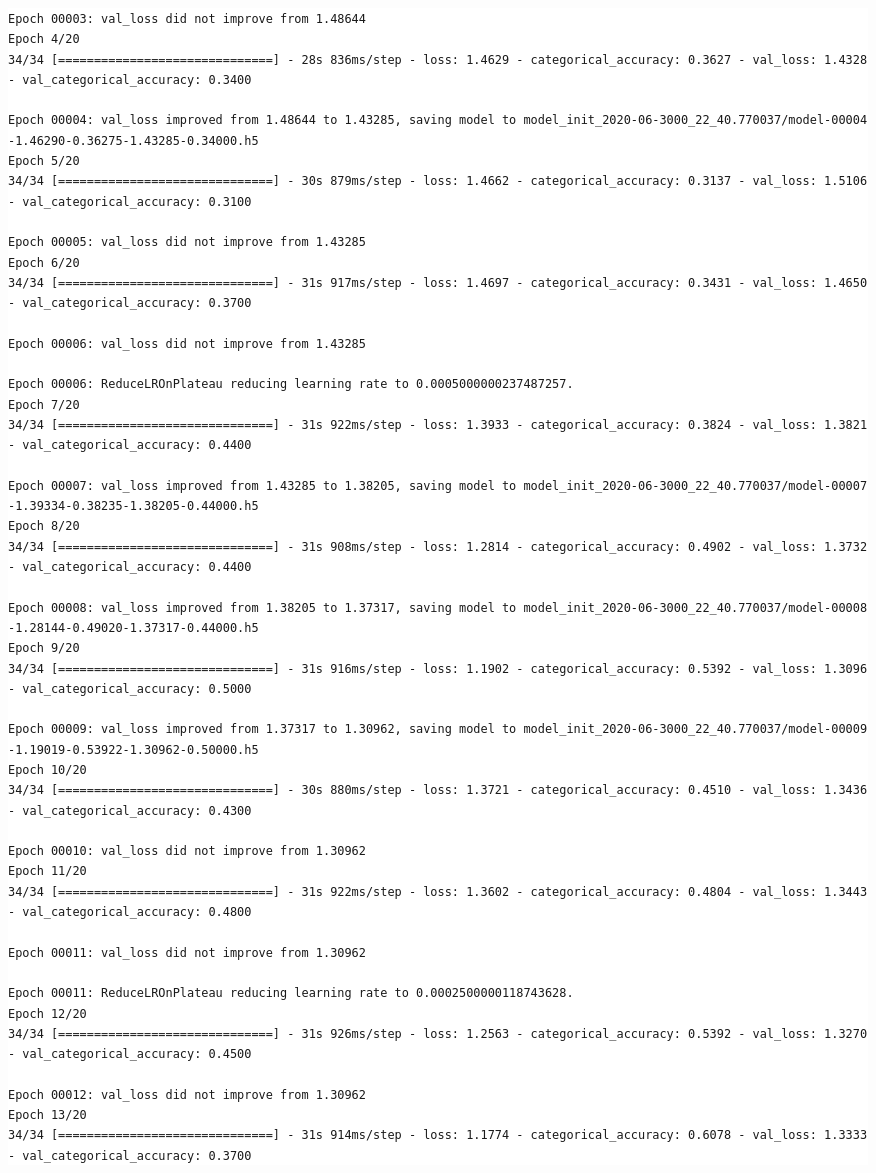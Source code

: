     Epoch 00003: val_loss did not improve from 1.48644
    Epoch 4/20
    34/34 [==============================] - 28s 836ms/step - loss: 1.4629 - categorical_accuracy: 0.3627 - val_loss: 1.4328 - val_categorical_accuracy: 0.3400
    
    Epoch 00004: val_loss improved from 1.48644 to 1.43285, saving model to model_init_2020-06-3000_22_40.770037/model-00004-1.46290-0.36275-1.43285-0.34000.h5
    Epoch 5/20
    34/34 [==============================] - 30s 879ms/step - loss: 1.4662 - categorical_accuracy: 0.3137 - val_loss: 1.5106 - val_categorical_accuracy: 0.3100
    
    Epoch 00005: val_loss did not improve from 1.43285
    Epoch 6/20
    34/34 [==============================] - 31s 917ms/step - loss: 1.4697 - categorical_accuracy: 0.3431 - val_loss: 1.4650 - val_categorical_accuracy: 0.3700
    
    Epoch 00006: val_loss did not improve from 1.43285
    
    Epoch 00006: ReduceLROnPlateau reducing learning rate to 0.0005000000237487257.
    Epoch 7/20
    34/34 [==============================] - 31s 922ms/step - loss: 1.3933 - categorical_accuracy: 0.3824 - val_loss: 1.3821 - val_categorical_accuracy: 0.4400
    
    Epoch 00007: val_loss improved from 1.43285 to 1.38205, saving model to model_init_2020-06-3000_22_40.770037/model-00007-1.39334-0.38235-1.38205-0.44000.h5
    Epoch 8/20
    34/34 [==============================] - 31s 908ms/step - loss: 1.2814 - categorical_accuracy: 0.4902 - val_loss: 1.3732 - val_categorical_accuracy: 0.4400
    
    Epoch 00008: val_loss improved from 1.38205 to 1.37317, saving model to model_init_2020-06-3000_22_40.770037/model-00008-1.28144-0.49020-1.37317-0.44000.h5
    Epoch 9/20
    34/34 [==============================] - 31s 916ms/step - loss: 1.1902 - categorical_accuracy: 0.5392 - val_loss: 1.3096 - val_categorical_accuracy: 0.5000
    
    Epoch 00009: val_loss improved from 1.37317 to 1.30962, saving model to model_init_2020-06-3000_22_40.770037/model-00009-1.19019-0.53922-1.30962-0.50000.h5
    Epoch 10/20
    34/34 [==============================] - 30s 880ms/step - loss: 1.3721 - categorical_accuracy: 0.4510 - val_loss: 1.3436 - val_categorical_accuracy: 0.4300
    
    Epoch 00010: val_loss did not improve from 1.30962
    Epoch 11/20
    34/34 [==============================] - 31s 922ms/step - loss: 1.3602 - categorical_accuracy: 0.4804 - val_loss: 1.3443 - val_categorical_accuracy: 0.4800
    
    Epoch 00011: val_loss did not improve from 1.30962
    
    Epoch 00011: ReduceLROnPlateau reducing learning rate to 0.0002500000118743628.
    Epoch 12/20
    34/34 [==============================] - 31s 926ms/step - loss: 1.2563 - categorical_accuracy: 0.5392 - val_loss: 1.3270 - val_categorical_accuracy: 0.4500
    
    Epoch 00012: val_loss did not improve from 1.30962
    Epoch 13/20
    34/34 [==============================] - 31s 914ms/step - loss: 1.1774 - categorical_accuracy: 0.6078 - val_loss: 1.3333 - val_categorical_accuracy: 0.3700
    
